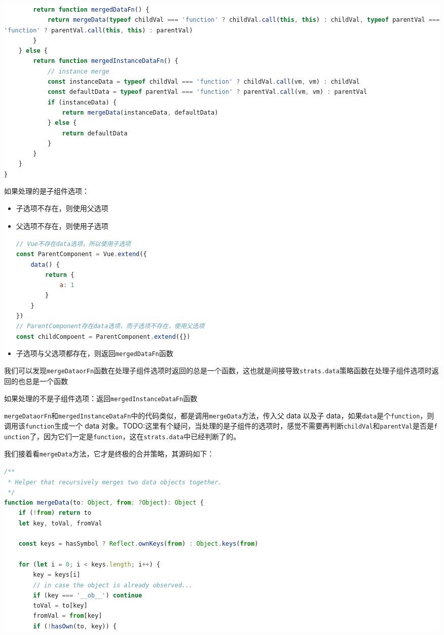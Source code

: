 ```javascript mergeDataFn
        return function mergedDataFn() {
            return mergeData(typeof childVal === 'function' ? childVal.call(this, this) : childVal, typeof parentVal === 'function' ? parentVal.call(this, this) : parentVal)
        }
    } else {
        return function mergedInstanceDataFn() {
            // instance merge
            const instanceData = typeof childVal === 'function' ? childVal.call(vm, vm) : childVal
            const defaultData = typeof parentVal === 'function' ? parentVal.call(vm, vm) : parentVal
            if (instanceData) {
                return mergeData(instanceData, defaultData)
            } else {
                return defaultData
            }
        }
    }
}
```

如果处理的是子组件选项：

-   子选项不存在，则使用父选项
-   父选项不存在，则使用子选项

    ```javascript
    // Vue不存在data选项，所以使用子选项
    const ParentComponent = Vue.extend({
        data() {
            return {
                a: 1
            }
        }
    })
    // ParentComponent存在data选项，而子选项不存在，使用父选项
    const childCompoent = ParentComponent.extend({})
    ```

-   子选项与父选项都存在，则返回`mergedDataFn`函数

我们可以发现`mergeDataorFn`函数在处理子组件选项时返回的总是一个函数，这也就是间接导致`strats.data`策略函数在处理子组件选项时返回的也总是一个函数

如果处理的不是子组件选项：返回`mergedInstanceDataFn`函数

`mergeDataorFn`和`mergedInstanceDataFn`中的代码类似，都是调用`mergeData`方法，传入父 data 以及子 data，如果`data`是个`function`，则调用该`function`生成一个 data 对象。TODO:这里有个疑问，当处理的是子组件的选项时，感觉不需要再判断`childVal`和`parentVal`是否是`function`了，因为它们一定是`function`，这在`strats.data`中已经判断了的。

我们接着看`mergeData`方法，它才是终极的合并策略，其源码如下：

```javascript
/**
 * Helper that recursively merges two data objects together.
 */
function mergeData(to: Object, from: ?Object): Object {
    if (!from) return to
    let key, toVal, fromVal

    const keys = hasSymbol ? Reflect.ownKeys(from) : Object.keys(from)

    for (let i = 0; i < keys.length; i++) {
        key = keys[i]
        // in case the object is already observed...
        if (key === '__ob__') continue
        toVal = to[key]
        fromVal = from[key]
        if (!hasOwn(to, key)) {
```